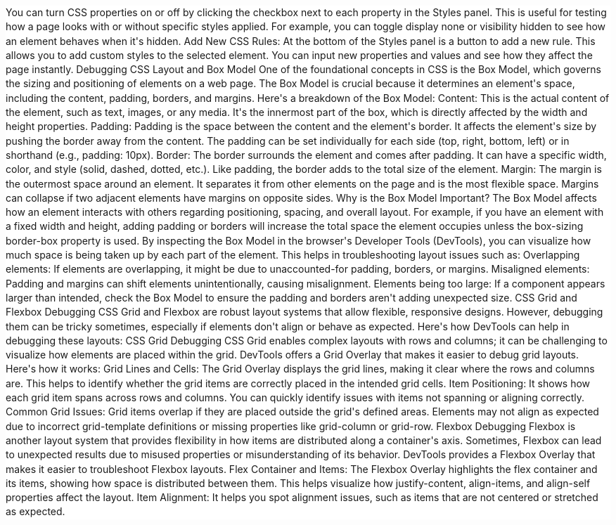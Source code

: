  You can turn CSS properties on or off by clicking the checkbox next to each property in the Styles panel. This is useful for testing how a page looks with or without specific styles applied. For example, you can toggle display none or visibility hidden to see how an element behaves when it's hidden.
Add New CSS Rules:
 At the bottom of the Styles panel is a button to add a new rule. This allows you to add custom styles to the selected element. You can input new properties and values and see how they affect the page instantly.
Debugging CSS Layout and Box Model
One of the foundational concepts in CSS is the Box Model, which governs the sizing and positioning of elements on a web page. The Box Model is crucial because it determines an element's space, including the content, padding, borders, and margins.
Here's a breakdown of the Box Model:
Content: This is the actual content of the element, such as text, images, or any media. It's the innermost part of the box, which is directly affected by the width and height properties.
Padding: Padding is the space between the content and the element's border. It affects the element's size by pushing the border away from the content. The padding can be set individually for each side (top, right, bottom, left) or in shorthand (e.g., padding: 10px).
Border: The border surrounds the element and comes after padding. It can have a specific width, color, and style (solid, dashed, dotted, etc.). Like padding, the border adds to the total size of the element.
Margin: The margin is the outermost space around an element. It separates it from other elements on the page and is the most flexible space. Margins can collapse if two adjacent elements have margins on opposite sides.
Why is the Box Model Important?
The Box Model affects how an element interacts with others regarding positioning, spacing, and overall layout. For example, if you have an element with a fixed width and height, adding padding or borders will increase the total space the element occupies unless the box-sizing border-box property is used.
By inspecting the Box Model in the browser's Developer Tools (DevTools), you can visualize how much space is being taken up by each part of the element. This helps in troubleshooting layout issues such as:
Overlapping elements: If elements are overlapping, it might be due to unaccounted-for padding, borders, or margins.
Misaligned elements: Padding and margins can shift elements unintentionally, causing misalignment.
Elements being too large: If a component appears larger than intended, check the Box Model to ensure the padding and borders aren't adding unexpected size.
CSS Grid and Flexbox Debugging
CSS Grid and Flexbox are robust layout systems that allow flexible, responsive designs. However, debugging them can be tricky sometimes, especially if elements don't align or behave as expected. Here's how DevTools can help in debugging these layouts:
CSS Grid Debugging
CSS Grid enables complex layouts with rows and columns; it can be challenging to visualize how elements are placed within the grid. DevTools offers a Grid Overlay that makes it easier to debug grid layouts. Here's how it works:
Grid Lines and Cells: The Grid Overlay displays the grid lines, making it clear where the rows and columns are. This helps to identify whether the grid items are correctly placed in the intended grid cells.
Item Positioning: It shows how each grid item spans across rows and columns. You can quickly identify issues with items not spanning or aligning correctly.
Common Grid Issues:
Grid items overlap if they are placed outside the grid's defined areas.
Elements may not align as expected due to incorrect grid-template definitions or missing properties like grid-column or grid-row.
Flexbox Debugging
Flexbox is another layout system that provides flexibility in how items are distributed along a container's axis. Sometimes, Flexbox can lead to unexpected results due to misused properties or misunderstanding of its behavior. DevTools provides a Flexbox Overlay that makes it easier to troubleshoot Flexbox layouts.
Flex Container and Items: The Flexbox Overlay highlights the flex container and its items, showing how space is distributed between them. This helps visualize how justify-content, align-items, and align-self properties affect the layout.
Item Alignment: It helps you spot alignment issues, such as items that are not centered or stretched as expected.